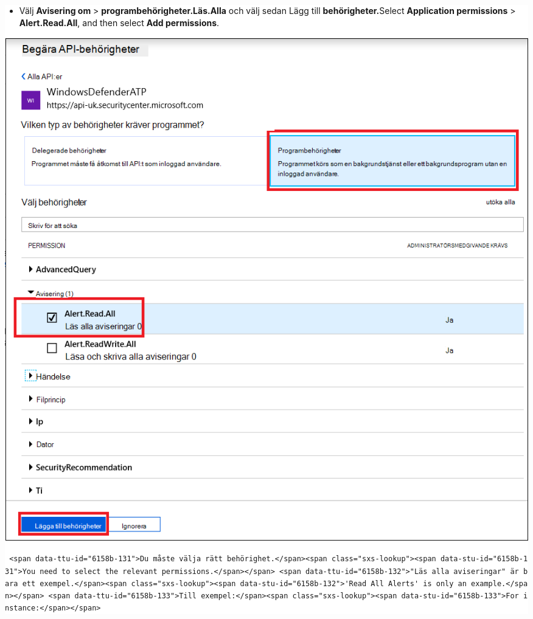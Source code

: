 
   - <span data-ttu-id="6158b-129">Välj **Avisering om**  >  **programbehörigheter.Läs.Alla** och välj sedan Lägg till **behörigheter.**</span><span class="sxs-lookup"><span data-stu-id="6158b-129">Select **Application permissions** > **Alert.Read.All**, and then select **Add permissions**.</span></span>

   ![appbehörighet](images/application-permissions.png)

     <span data-ttu-id="6158b-131">Du måste välja rätt behörighet.</span><span class="sxs-lookup"><span data-stu-id="6158b-131">You need to select the relevant permissions.</span></span> <span data-ttu-id="6158b-132">"Läs alla aviseringar" är bara ett exempel.</span><span class="sxs-lookup"><span data-stu-id="6158b-132">'Read All Alerts' is only an example.</span></span> <span data-ttu-id="6158b-133">Till exempel:</span><span class="sxs-lookup"><span data-stu-id="6158b-133">For instance:</span></span>

